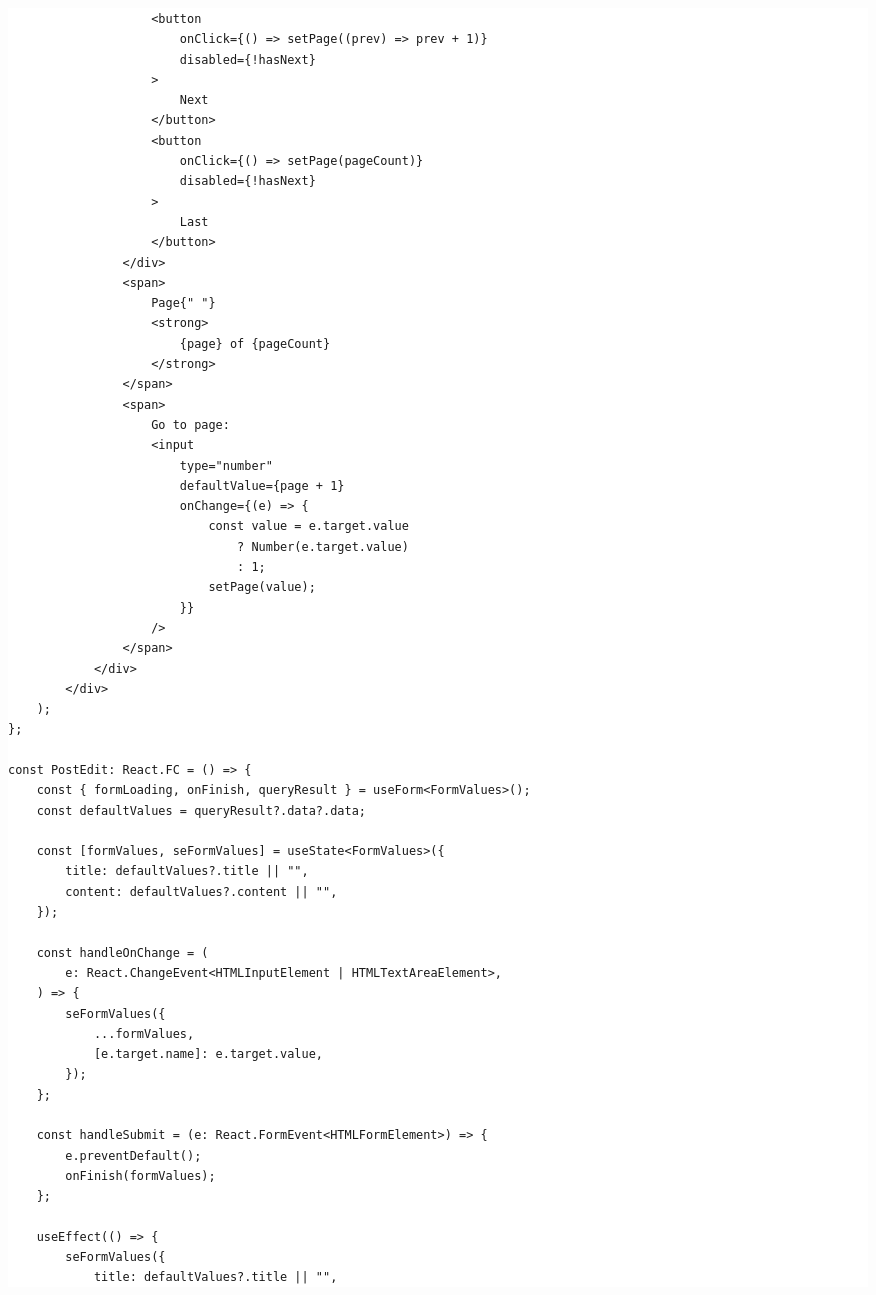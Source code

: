 ```tsx live shared
                    <button
                        onClick={() => setPage((prev) => prev + 1)}
                        disabled={!hasNext}
                    >
                        Next
                    </button>
                    <button
                        onClick={() => setPage(pageCount)}
                        disabled={!hasNext}
                    >
                        Last
                    </button>
                </div>
                <span>
                    Page{" "}
                    <strong>
                        {page} of {pageCount}
                    </strong>
                </span>
                <span>
                    Go to page:
                    <input
                        type="number"
                        defaultValue={page + 1}
                        onChange={(e) => {
                            const value = e.target.value
                                ? Number(e.target.value)
                                : 1;
                            setPage(value);
                        }}
                    />
                </span>
            </div>
        </div>
    );
};

const PostEdit: React.FC = () => {
    const { formLoading, onFinish, queryResult } = useForm<FormValues>();
    const defaultValues = queryResult?.data?.data;

    const [formValues, seFormValues] = useState<FormValues>({
        title: defaultValues?.title || "",
        content: defaultValues?.content || "",
    });

    const handleOnChange = (
        e: React.ChangeEvent<HTMLInputElement | HTMLTextAreaElement>,
    ) => {
        seFormValues({
            ...formValues,
            [e.target.name]: e.target.value,
        });
    };

    const handleSubmit = (e: React.FormEvent<HTMLFormElement>) => {
        e.preventDefault();
        onFinish(formValues);
    };

    useEffect(() => {
        seFormValues({
            title: defaultValues?.title || "",
```

[notification-provider]: /docs/api-reference/core/providers/notification-provider/
[get-one]: /docs/api-reference/core/providers/data-provider/#getone-
[create]: /docs/api-reference/core/providers/data-provider/#create-
[update]: /docs/api-reference/core/providers/data-provider/#update-
[data-provider]: /docs/api-reference/core/providers/data-provider
[baserecord]: /api-reference/core/interfaces.md#baserecord
[httperror]: /api-reference/core/interfaces.md#httperror